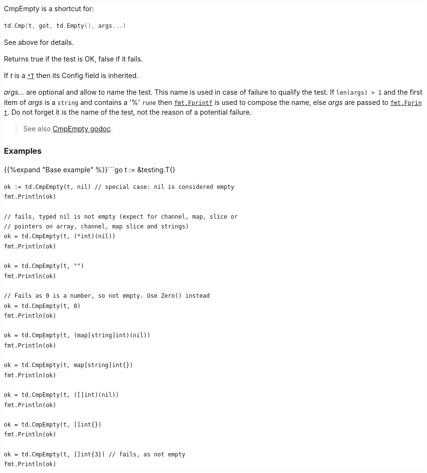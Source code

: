 CmpEmpty is a shortcut for:

```go
td.Cmp(t, got, td.Empty(), args...)
```

See above for details.

Returns true if the test is OK, false if it fails.

If *t* is a [`*T`](https://pkg.go.dev/github.com/maxatome/go-testdeep/td#T) then its Config field is inherited.

*args...* are optional and allow to name the test. This name is
used in case of failure to qualify the test. If `len(args) > 1` and
the first item of *args* is a `string` and contains a '%' `rune` then
[`fmt.Fprintf`](https://pkg.go.dev/fmt#Fprintf) is used to compose the name, else *args* are passed to
[`fmt.Fprint`](https://pkg.go.dev/fmt#Fprint). Do not forget it is the name of the test, not the
reason of a potential failure.


> See also [<i class='fas fa-book'></i> CmpEmpty godoc](https://pkg.go.dev/github.com/maxatome/go-testdeep/td#CmpEmpty).

### Examples

{{%expand "Base example" %}}```go
	t := &testing.T{}

	ok := td.CmpEmpty(t, nil) // special case: nil is considered empty
	fmt.Println(ok)

	// fails, typed nil is not empty (expect for channel, map, slice or
	// pointers on array, channel, map slice and strings)
	ok = td.CmpEmpty(t, (*int)(nil))
	fmt.Println(ok)

	ok = td.CmpEmpty(t, "")
	fmt.Println(ok)

	// Fails as 0 is a number, so not empty. Use Zero() instead
	ok = td.CmpEmpty(t, 0)
	fmt.Println(ok)

	ok = td.CmpEmpty(t, (map[string]int)(nil))
	fmt.Println(ok)

	ok = td.CmpEmpty(t, map[string]int{})
	fmt.Println(ok)

	ok = td.CmpEmpty(t, ([]int)(nil))
	fmt.Println(ok)

	ok = td.CmpEmpty(t, []int{})
	fmt.Println(ok)

	ok = td.CmpEmpty(t, []int{3}) // fails, as not empty
	fmt.Println(ok)
